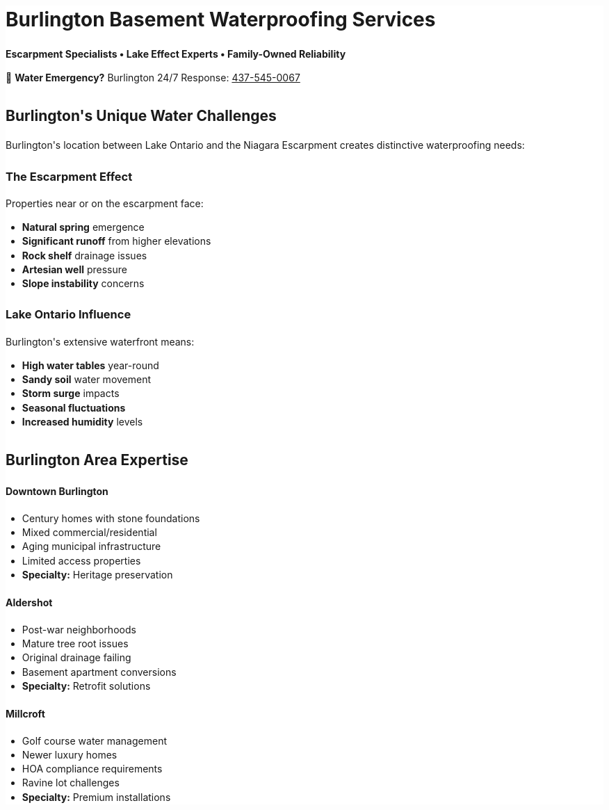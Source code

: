 # Burlington Basement Waterproofing Services

**Escarpment Specialists • Lake Effect Experts • Family-Owned Reliability**

<div class="emergency-banner">
🚨 <strong>Water Emergency?</strong> Burlington 24/7 Response: <a href="tel:437-545-0067">437-545-0067</a>
</div>

## Burlington's Unique Water Challenges

Burlington's location between Lake Ontario and the Niagara Escarpment creates distinctive waterproofing needs:

### The Escarpment Effect
Properties near or on the escarpment face:
- **Natural spring** emergence
- **Significant runoff** from higher elevations
- **Rock shelf** drainage issues
- **Artesian well** pressure
- **Slope instability** concerns

### Lake Ontario Influence
Burlington's extensive waterfront means:
- **High water tables** year-round
- **Sandy soil** water movement
- **Storm surge** impacts
- **Seasonal fluctuations**
- **Increased humidity** levels

## Burlington Area Expertise

<div class="neighborhoods-grid">

#### Downtown Burlington
- Century homes with stone foundations
- Mixed commercial/residential
- Aging municipal infrastructure
- Limited access properties
- **Specialty:** Heritage preservation

#### Aldershot
- Post-war neighborhoods
- Mature tree root issues
- Original drainage failing
- Basement apartment conversions
- **Specialty:** Retrofit solutions

#### Millcroft
- Golf course water management
- Newer luxury homes
- HOA compliance requirements
- Ravine lot challenges
- **Specialty:** Premium installations
